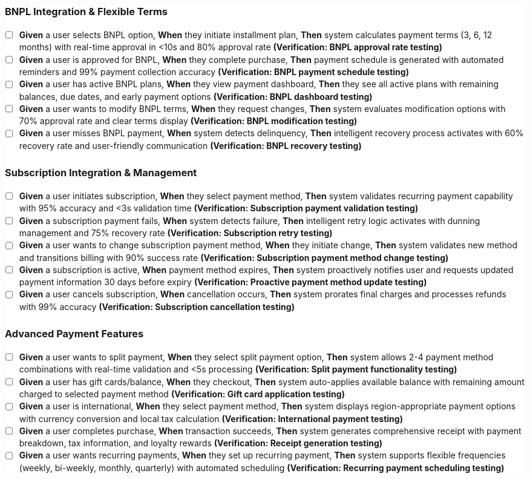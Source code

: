 ### BNPL Integration & Flexible Terms
- [ ] **Given** a user selects BNPL option, **When** they initiate installment plan, **Then** system calculates payment terms (3, 6, 12 months) with real-time approval in <10s and 80% approval rate **(Verification: BNPL approval rate testing)**
- [ ] **Given** a user is approved for BNPL, **When** they complete purchase, **Then** payment schedule is generated with automated reminders and 99% payment collection accuracy **(Verification: BNPL payment schedule testing)**
- [ ] **Given** a user has active BNPL plans, **When** they view payment dashboard, **Then** they see all active plans with remaining balances, due dates, and early payment options **(Verification: BNPL dashboard testing)**
- [ ] **Given** a user wants to modify BNPL terms, **When** they request changes, **Then** system evaluates modification options with 70% approval rate and clear terms display **(Verification: BNPL modification testing)**
- [ ] **Given** a user misses BNPL payment, **When** system detects delinquency, **Then** intelligent recovery process activates with 60% recovery rate and user-friendly communication **(Verification: BNPL recovery testing)**

### Subscription Integration & Management
- [ ] **Given** a user initiates subscription, **When** they select payment method, **Then** system validates recurring payment capability with 95% accuracy and <3s validation time **(Verification: Subscription payment validation testing)**
- [ ] **Given** a subscription payment fails, **When** system detects failure, **Then** intelligent retry logic activates with dunning management and 75% recovery rate **(Verification: Subscription retry testing)**
- [ ] **Given** a user wants to change subscription payment method, **When** they initiate change, **Then** system validates new method and transitions billing with 90% success rate **(Verification: Subscription payment method change testing)**
- [ ] **Given** a subscription is active, **When** payment method expires, **Then** system proactively notifies user and requests updated payment information 30 days before expiry **(Verification: Proactive payment method update testing)**
- [ ] **Given** a user cancels subscription, **When** cancellation occurs, **Then** system prorates final charges and processes refunds with 99% accuracy **(Verification: Subscription cancellation testing)**

### Advanced Payment Features
- [ ] **Given** a user wants to split payment, **When** they select split payment option, **Then** system allows 2-4 payment method combinations with real-time validation and <5s processing **(Verification: Split payment functionality testing)**
- [ ] **Given** a user has gift cards/balance, **When** they checkout, **Then** system auto-applies available balance with remaining amount charged to selected payment method **(Verification: Gift card application testing)**
- [ ] **Given** a user is international, **When** they select payment method, **Then** system displays region-appropriate payment options with currency conversion and local tax calculation **(Verification: International payment testing)**
- [ ] **Given** a user completes purchase, **When** transaction succeeds, **Then** system generates comprehensive receipt with payment breakdown, tax information, and loyalty rewards **(Verification: Receipt generation testing)**
- [ ] **Given** a user wants recurring payments, **When** they set up recurring payment, **Then** system supports flexible frequencies (weekly, bi-weekly, monthly, quarterly) with automated scheduling **(Verification: Recurring payment scheduling testing)**

